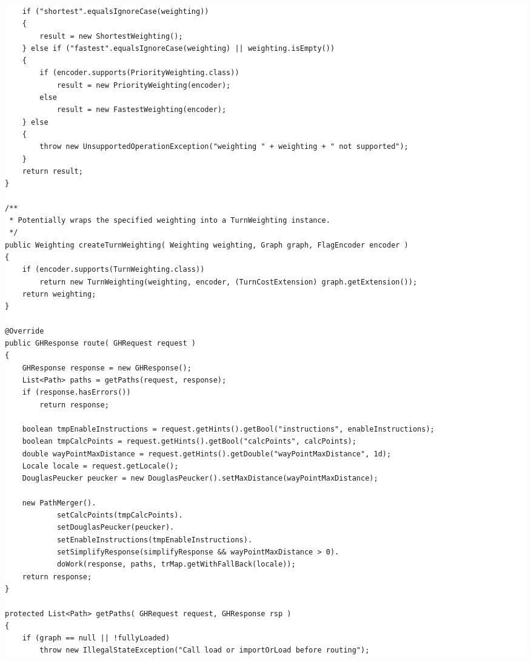         if ("shortest".equalsIgnoreCase(weighting))
        {
            result = new ShortestWeighting();
        } else if ("fastest".equalsIgnoreCase(weighting) || weighting.isEmpty())
        {
            if (encoder.supports(PriorityWeighting.class))
                result = new PriorityWeighting(encoder);
            else
                result = new FastestWeighting(encoder);
        } else
        {
            throw new UnsupportedOperationException("weighting " + weighting + " not supported");
        }
        return result;
    }

    /**
     * Potentially wraps the specified weighting into a TurnWeighting instance.
     */
    public Weighting createTurnWeighting( Weighting weighting, Graph graph, FlagEncoder encoder )
    {
        if (encoder.supports(TurnWeighting.class))
            return new TurnWeighting(weighting, encoder, (TurnCostExtension) graph.getExtension());
        return weighting;
    }

    @Override
    public GHResponse route( GHRequest request )
    {
        GHResponse response = new GHResponse();
        List<Path> paths = getPaths(request, response);
        if (response.hasErrors())
            return response;

        boolean tmpEnableInstructions = request.getHints().getBool("instructions", enableInstructions);
        boolean tmpCalcPoints = request.getHints().getBool("calcPoints", calcPoints);
        double wayPointMaxDistance = request.getHints().getDouble("wayPointMaxDistance", 1d);
        Locale locale = request.getLocale();
        DouglasPeucker peucker = new DouglasPeucker().setMaxDistance(wayPointMaxDistance);

        new PathMerger().
                setCalcPoints(tmpCalcPoints).
                setDouglasPeucker(peucker).
                setEnableInstructions(tmpEnableInstructions).
                setSimplifyResponse(simplifyResponse && wayPointMaxDistance > 0).
                doWork(response, paths, trMap.getWithFallBack(locale));
        return response;
    }

    protected List<Path> getPaths( GHRequest request, GHResponse rsp )
    {
        if (graph == null || !fullyLoaded)
            throw new IllegalStateException("Call load or importOrLoad before routing");

